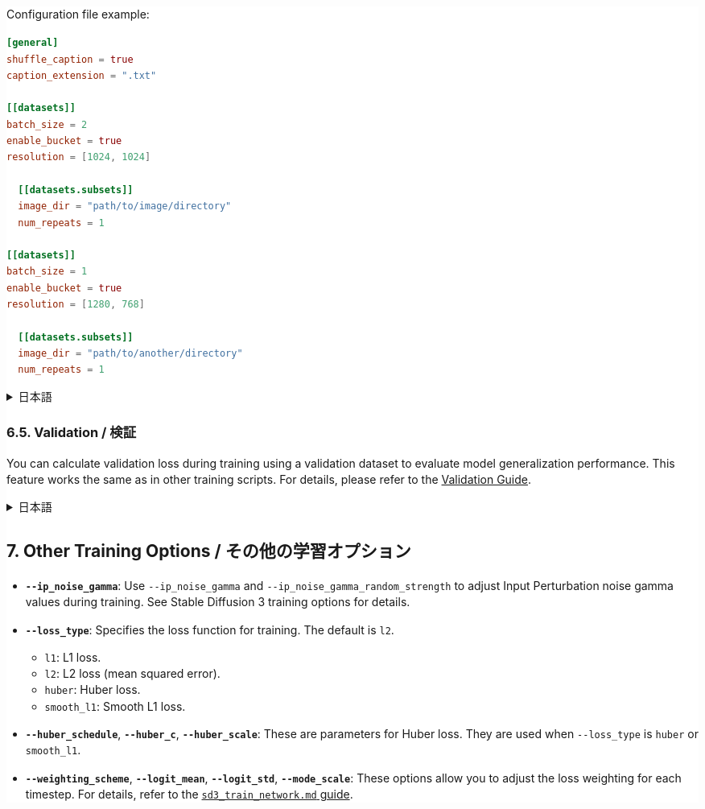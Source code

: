 Configuration file example:
```toml
[general]
shuffle_caption = true
caption_extension = ".txt"

[[datasets]]
batch_size = 2
enable_bucket = true
resolution = [1024, 1024]

  [[datasets.subsets]]
  image_dir = "path/to/image/directory"
  num_repeats = 1

[[datasets]]
batch_size = 1
enable_bucket = true
resolution = [1280, 768]

  [[datasets.subsets]]
  image_dir = "path/to/another/directory"
  num_repeats = 1
```

<details><summary>日本語</summary></details>

### 6.5. Validation / 検証

You can calculate validation loss during training using a validation dataset to evaluate model generalization performance. This feature works the same as in other training scripts. For details, please refer to the [Validation Guide](validation.md).

<details><summary>日本語</summary></details>

## 7. Other Training Options / その他の学習オプション

- **`--ip_noise_gamma`**: Use `--ip_noise_gamma` and `--ip_noise_gamma_random_strength` to adjust Input Perturbation noise gamma values during training. See Stable Diffusion 3 training options for details.

- **`--loss_type`**: Specifies the loss function for training. The default is `l2`.
  - `l1`: L1 loss.
  - `l2`: L2 loss (mean squared error).
  - `huber`: Huber loss.
  - `smooth_l1`: Smooth L1 loss.

- **`--huber_schedule`**, **`--huber_c`**, **`--huber_scale`**: These are parameters for Huber loss. They are used when `--loss_type` is `huber` or `smooth_l1`.

- **`--weighting_scheme`**, **`--logit_mean`**, **`--logit_std`**, **`--mode_scale`**: These options allow you to adjust the loss weighting for each timestep. For details, refer to the [`sd3_train_network.md` guide](sd3_train_network.md).
